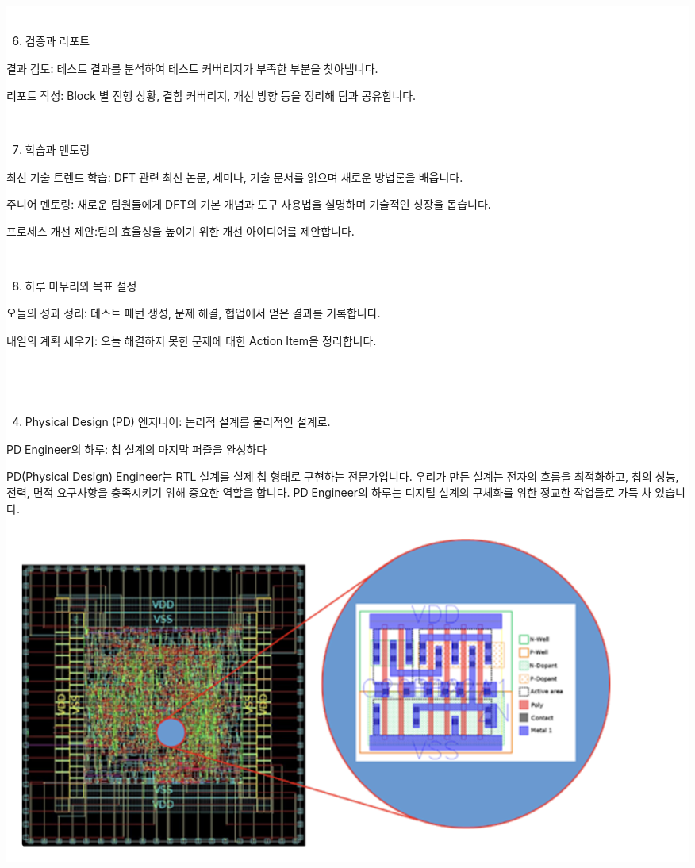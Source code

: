 ​

6. 검증과 리포트

결과 검토: 테스트 결과를 분석하여 테스트 커버리지가 부족한 부분을 찾아냅니다.

리포트 작성: Block 별 진행 상황, 결함 커버리지, 개선 방향 등을 정리해 팀과 공유합니다.

​

7. 학습과 멘토링

최신 기술 트렌드 학습: DFT 관련 최신 논문, 세미나, 기술 문서를 읽으며 새로운 방법론을 배웁니다.

주니어 멘토링: 새로운 팀원들에게 DFT의 기본 개념과 도구 사용법을 설명하며 기술적인 성장을 돕습니다.

프로세스 개선 제안:팀의 효율성을 높이기 위한 개선 아이디어를 제안합니다.

​

8. 하루 마무리와 목표 설정

오늘의 성과 정리: 테스트 패턴 생성, 문제 해결, 협업에서 얻은 결과를 기록합니다.

내일의 계획 세우기: 오늘 해결하지 못한 문제에 대한 Action Item을 정리합니다.

​

​

4. Physical Design (PD) 엔지니어: 논리적 설계를 물리적인 설계로.

PD Engineer의 하루: 칩 설계의 마지막 퍼즐을 완성하다

PD(Physical Design) Engineer는 RTL 설계를 실제 칩 형태로 구현하는 전문가입니다. 우리가 만든 설계는 전자의 흐름을 최적화하고, 칩의 성능, 전력, 면적 요구사항을 충족시키기 위해 중요한 역할을 합니다. PD Engineer의 하루는 디지털 설계의 구체화를 위한 정교한 작업들로 가득 차 있습니다.

![3](/assets/img/223688061509/3.png)
